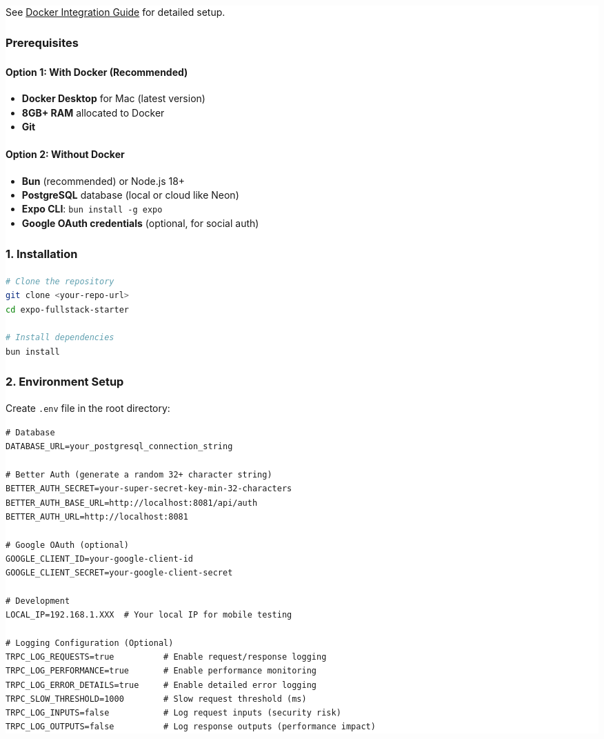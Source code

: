 See [Docker Integration Guide](./docs/guides/DOCKER_INTEGRATION_GUIDE.md) for detailed setup.

### Prerequisites

#### Option 1: With Docker (Recommended)
- **Docker Desktop** for Mac (latest version)
- **8GB+ RAM** allocated to Docker
- **Git**

#### Option 2: Without Docker
- **Bun** (recommended) or Node.js 18+
- **PostgreSQL** database (local or cloud like Neon)
- **Expo CLI**: `bun install -g expo`
- **Google OAuth credentials** (optional, for social auth)

### 1. Installation

```bash
# Clone the repository
git clone <your-repo-url>
cd expo-fullstack-starter

# Install dependencies
bun install
```

### 2. Environment Setup

Create `.env` file in the root directory:

```env
# Database
DATABASE_URL=your_postgresql_connection_string

# Better Auth (generate a random 32+ character string)
BETTER_AUTH_SECRET=your-super-secret-key-min-32-characters
BETTER_AUTH_BASE_URL=http://localhost:8081/api/auth
BETTER_AUTH_URL=http://localhost:8081

# Google OAuth (optional)
GOOGLE_CLIENT_ID=your-google-client-id
GOOGLE_CLIENT_SECRET=your-google-client-secret

# Development
LOCAL_IP=192.168.1.XXX  # Your local IP for mobile testing

# Logging Configuration (Optional)
TRPC_LOG_REQUESTS=true          # Enable request/response logging
TRPC_LOG_PERFORMANCE=true       # Enable performance monitoring
TRPC_LOG_ERROR_DETAILS=true     # Enable detailed error logging
TRPC_SLOW_THRESHOLD=1000        # Slow request threshold (ms)
TRPC_LOG_INPUTS=false           # Log request inputs (security risk)
TRPC_LOG_OUTPUTS=false          # Log response outputs (performance impact)
```
